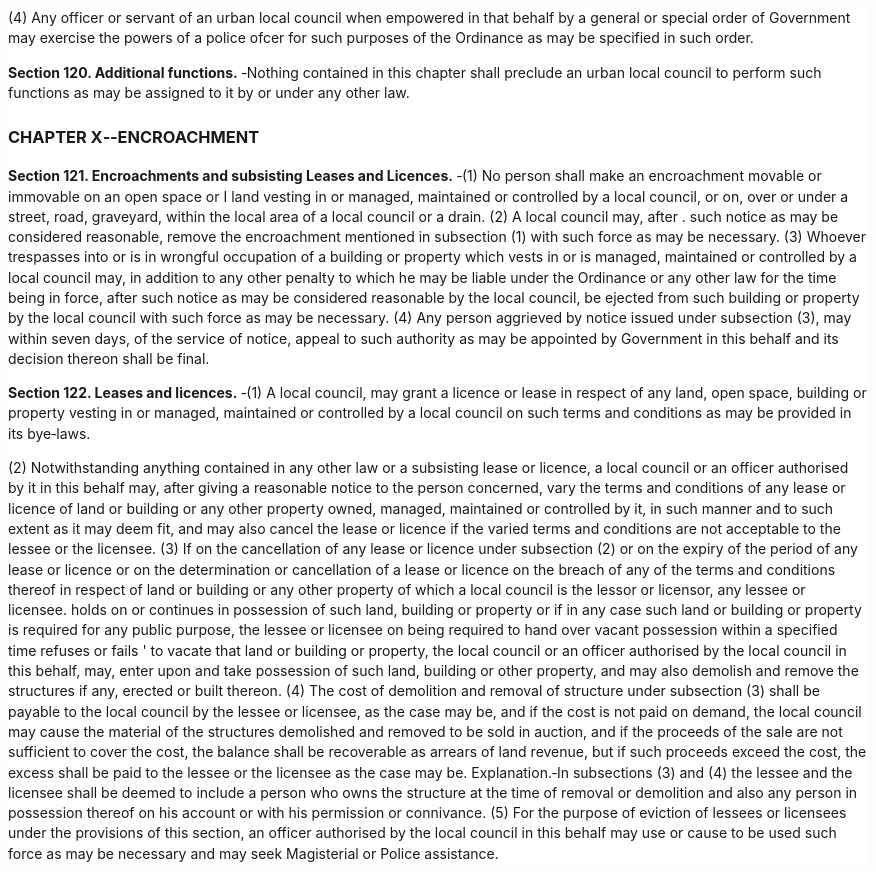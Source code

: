 (4) Any officer or servant of an urban local council when empowered in that behalf by a general or special order of Government may exercise the powers of a police ofcer for such purposes of the Ordinance as may be specified in such order.

 

**Section 120. Additional functions.**
‑Nothing contained in this chapter shall preclude an urban local council to perform such functions as may be assigned to it by or under any other law.

### CHAPTER X‑‑ENCROACHMENT 
**Section 121. Encroachments and subsisting Leases and Licences.**
‑(1) No person shall make an encroachment movable or immovable on an open space or
I land vesting in or managed, maintained or controlled by a local council, or on, over or under a street, road, graveyard, within the local area of a local council or a drain.
(2) A local council may, after . such notice as may be considered reasonable, remove the encroachment mentioned in subsection (1) with such force as may be necessary.
(3) Whoever trespasses into or is in wrongful occupation of a building or property which vests in or is managed, maintained or controlled by a local council may, in addition to any other penalty to which he may be liable under the Ordinance or any other law for the time being in force, after such notice as may be considered reasonable by the local council, be ejected from such building or property by the local council with such force as may be necessary.
(4) Any person aggrieved by notice issued under subsection (3), may within seven days, of the service of notice, appeal to such authority as may be appointed by Government in this behalf and its decision thereon shall be final.

 

**Section 122. Leases and licences.**
‑(1) A local council, may grant a licence or lease in respect of any land, open space, building or property vesting in or managed, maintained or controlled by a local council on such terms and conditions as may be provided in its bye‑laws.

(2) Notwithstanding anything contained in any other law or a subsisting lease or licence, a local council or an officer authorised by it in this behalf may, after giving a reasonable notice to the person concerned, vary the terms and conditions of any lease or licence of land or building or any
other property owned, managed, maintained or controlled by it, in such manner and to such extent as it may deem fit, and may also cancel the lease or licence if the varied terms and conditions are not acceptable to the lessee or the licensee.
(3) If on the cancellation of any lease or licence under subsection (2) or on the expiry of the period of any lease or licence or on the determination or cancellation of a lease or licence on the breach of any of the terms and conditions thereof in respect of land or building or any other property of which a local council is the lessor or licensor, any lessee or licensee. holds on or continues in possession of such land, building or property or
if in any case such land or building or property is required for any public purpose, the lessee or licensee on being required to hand over vacant possession within a specified time refuses or fails ' to vacate that land or building or property, the local council or an officer authorised by the local council in this behalf, may, enter upon and take possession of such land, building or other property, and may also demolish and remove the structures if any, erected or built thereon.
(4) The cost of demolition and removal of structure under subsection (3) shall be payable to the local council by the lessee or licensee, as the case
may be, and if the cost is not paid on demand, the local council may cause the material of the structures demolished and removed to be sold in auction, and if the proceeds of the sale are not sufficient to cover the cost, the balance shall be recoverable as arrears of land revenue, but if such proceeds exceed the cost, the excess shall be paid to the lessee or the licensee as the case may be.
Explanation.‑In subsections (3) and (4) the lessee and the licensee shall be deemed to include a person who owns the structure at the time of removal or demolition and also any person in possession thereof on his account or with his permission or connivance.
(5) For the purpose of eviction of lessees or licensees under the provisions of this section, an officer authorised by the local council in this behalf may use or cause to be used such force as may be necessary and may seek
Magisterial or Police assistance.
